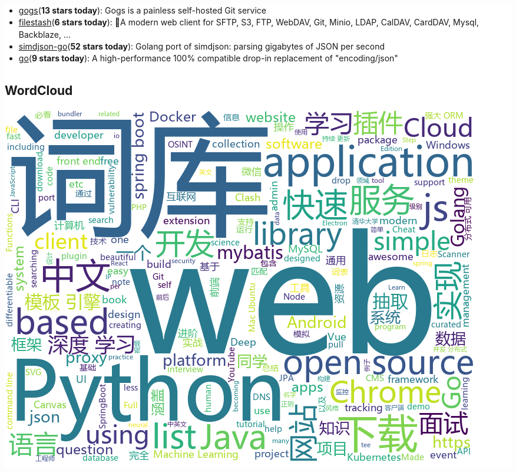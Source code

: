 * [gogs](https://github.com/gogs/gogs)(**13 stars today**): Gogs is a painless self-hosted Git service
* [filestash](https://github.com/mickael-kerjean/filestash)(**6 stars today**): 🦄A modern web client for SFTP, S3, FTP, WebDAV, Git, Minio, LDAP, CalDAV, CardDAV, Mysql, Backblaze, ...
* [simdjson-go](https://github.com/minio/simdjson-go)(**52 stars today**): Golang port of simdjson: parsing gigabytes of JSON per second
* [go](https://github.com/json-iterator/go)(**9 stars today**): A high-performance 100% compatible drop-in replacement of "encoding/json"

## WordCloud
![](img/2020-02-16.png)
